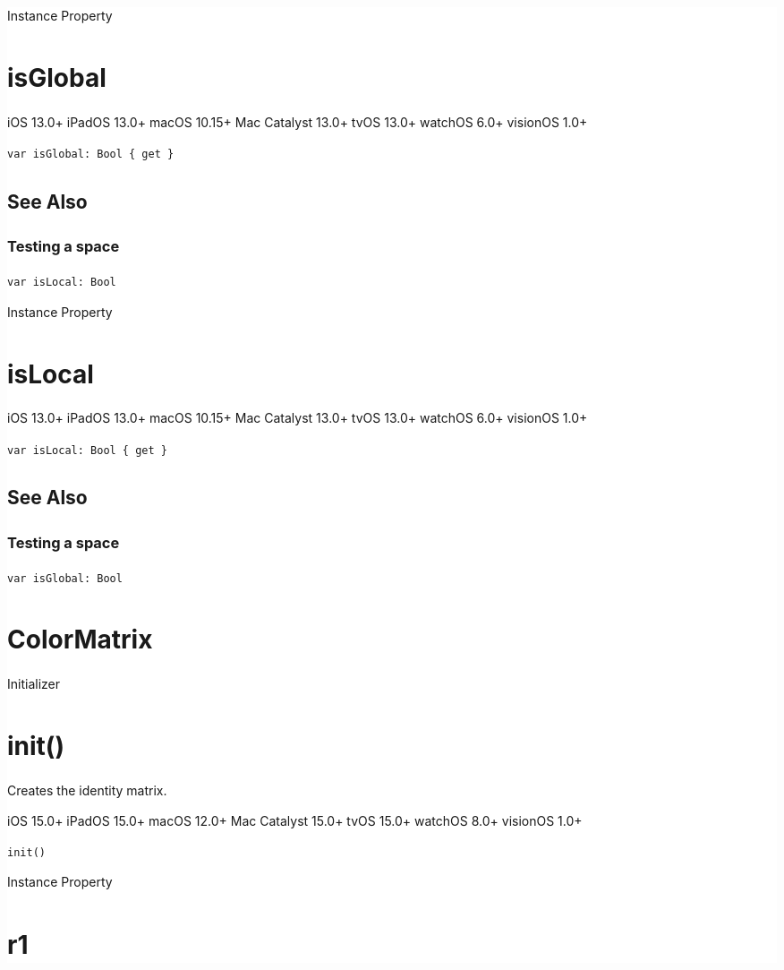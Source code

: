 Instance Property

# isGlobal

iOS 13.0+  iPadOS 13.0+  macOS 10.15+  Mac Catalyst 13.0+  tvOS 13.0+  watchOS
6.0+  visionOS 1.0+

    
    
    var isGlobal: Bool { get }

## See Also

### Testing a space

`var isLocal: Bool`

Instance Property

# isLocal

iOS 13.0+  iPadOS 13.0+  macOS 10.15+  Mac Catalyst 13.0+  tvOS 13.0+  watchOS
6.0+  visionOS 1.0+

    
    
    var isLocal: Bool { get }

## See Also

### Testing a space

`var isGlobal: Bool`



# ColorMatrix

Initializer

# init()

Creates the identity matrix.

iOS 15.0+  iPadOS 15.0+  macOS 12.0+  Mac Catalyst 15.0+  tvOS 15.0+  watchOS
8.0+  visionOS 1.0+

    
    
    init()

Instance Property

# r1
